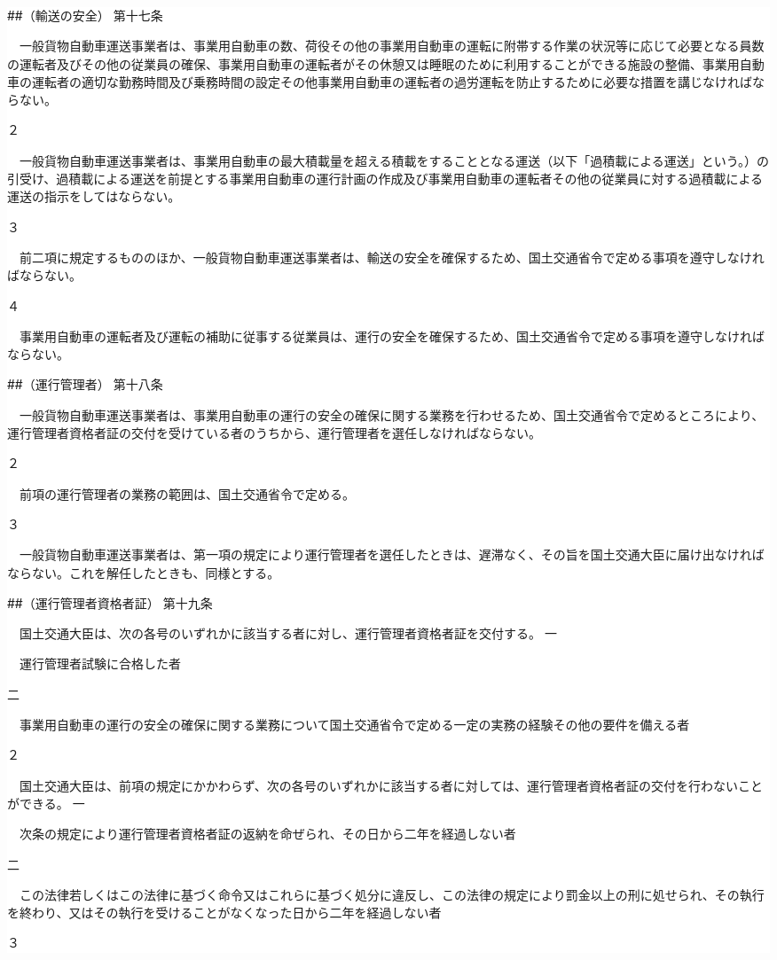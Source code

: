 

##（輸送の安全）
第十七条

　一般貨物自動車運送事業者は、事業用自動車の数、荷役その他の事業用自動車の運転に附帯する作業の状況等に応じて必要となる員数の運転者及びその他の従業員の確保、事業用自動車の運転者がその休憩又は睡眠のために利用することができる施設の整備、事業用自動車の運転者の適切な勤務時間及び乗務時間の設定その他事業用自動車の運転者の過労運転を防止するために必要な措置を講じなければならない。

２

　一般貨物自動車運送事業者は、事業用自動車の最大積載量を超える積載をすることとなる運送（以下「過積載による運送」という。）の引受け、過積載による運送を前提とする事業用自動車の運行計画の作成及び事業用自動車の運転者その他の従業員に対する過積載による運送の指示をしてはならない。

３

　前二項に規定するもののほか、一般貨物自動車運送事業者は、輸送の安全を確保するため、国土交通省令で定める事項を遵守しなければならない。

４

　事業用自動車の運転者及び運転の補助に従事する従業員は、運行の安全を確保するため、国土交通省令で定める事項を遵守しなければならない。



##（運行管理者）
第十八条

　一般貨物自動車運送事業者は、事業用自動車の運行の安全の確保に関する業務を行わせるため、国土交通省令で定めるところにより、運行管理者資格者証の交付を受けている者のうちから、運行管理者を選任しなければならない。

２

　前項の運行管理者の業務の範囲は、国土交通省令で定める。

３

　一般貨物自動車運送事業者は、第一項の規定により運行管理者を選任したときは、遅滞なく、その旨を国土交通大臣に届け出なければならない。これを解任したときも、同様とする。



##（運行管理者資格者証）
第十九条

　国土交通大臣は、次の各号のいずれかに該当する者に対し、運行管理者資格者証を交付する。
一

　運行管理者試験に合格した者

二

　事業用自動車の運行の安全の確保に関する業務について国土交通省令で定める一定の実務の経験その他の要件を備える者


２

　国土交通大臣は、前項の規定にかかわらず、次の各号のいずれかに該当する者に対しては、運行管理者資格者証の交付を行わないことができる。
一

　次条の規定により運行管理者資格者証の返納を命ぜられ、その日から二年を経過しない者

二

　この法律若しくはこの法律に基づく命令又はこれらに基づく処分に違反し、この法律の規定により罰金以上の刑に処せられ、その執行を終わり、又はその執行を受けることがなくなった日から二年を経過しない者


３
